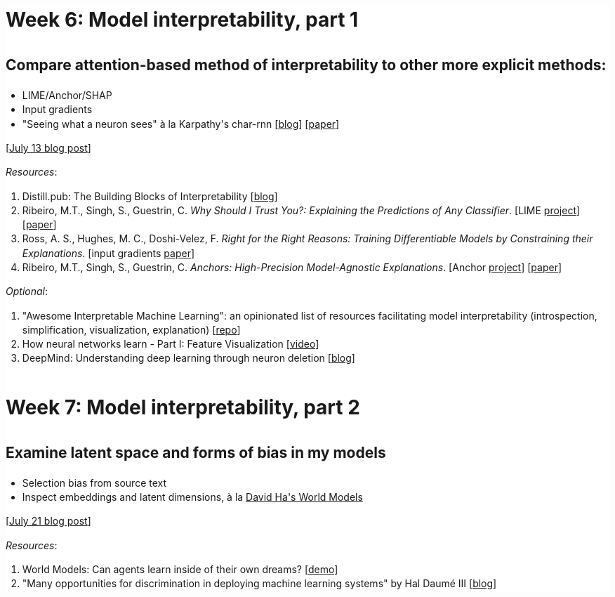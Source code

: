 # Week 6: Model interpretability, part 1

## Compare attention-based method of interpretability to other more explicit methods:

- LIME/Anchor/SHAP
- Input gradients
- "Seeing what a neuron sees" à la Karpathy's char-rnn [[blog](http://karpathy.github.io/2015/05/21/rnn-effectiveness/)] [[paper](https://arxiv.org/abs/1506.02078)]

[[July 13 blog post](https://iconix.github.io/dl/2018/07/13/interpret-attn)]

_Resources_:

1.  Distill.pub: The Building Blocks of Interpretability [[blog](https://distill.pub/2018/building-blocks/)]
2.  Ribeiro, M.T., Singh, S., Guestrin, C. _Why Should I Trust You?: Explaining the Predictions of Any Classifier_. [LIME [project](https://github.com/marcotcr/lime)] [[paper](https://arxiv.org/abs/1602.04938)]
3.  Ross, A. S., Hughes, M. C., Doshi-Velez, F. _Right for the Right Reasons: Training Differentiable Models by Constraining their Explanations_. [input gradients [paper](https://arxiv.org/abs/1703.03717)]
4.  Ribeiro, M.T., Singh, S., Guestrin, C. _Anchors: High-Precision Model-Agnostic Explanations_. [Anchor [project](https://github.com/marcotcr/anchor)] [[paper](https://homes.cs.washington.edu/~marcotcr/aaai18.pdf)]

_Optional_:

1.  "Awesome Interpretable Machine Learning": an opinionated list of resources facilitating model interpretability (introspection, simplification, visualization, explanation) [[repo](https://github.com/lopusz/awesome-interpretable-machine-learning)]
2.  How neural networks learn - Part I: Feature Visualization [[video](https://www.youtube.com/watch?v=McgxRxi2Jqo)]
3.  DeepMind: Understanding deep learning through neuron deletion [[blog](https://deepmind.com/blog/understanding-deep-learning-through-neuron-deletion/)]


# Week 7: Model interpretability, part 2

## Examine latent space and forms of bias in my models

- Selection bias from source text
- Inspect embeddings and latent dimensions, à la  [David Ha's World Models](https://worldmodels.github.io/)

[[July 21 blog post](https://iconix.github.io/dl/2018/07/21/bias-and-space)]

_Resources_:
1.  World Models: Can agents learn inside of their own dreams? [[demo](https://worldmodels.github.io/)]
2.  "Many opportunities for discrimination in deploying machine learning systems" by Hal Daumé III [[blog](https://nlpers.blogspot.com/2018/06/many-opportunities-for-discimination-in.html)]
